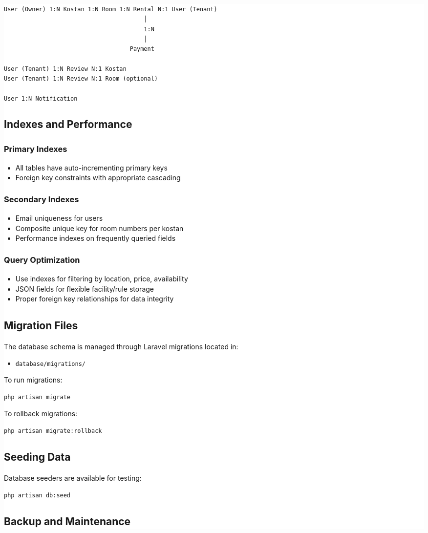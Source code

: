 ```
User (Owner) 1:N Kostan 1:N Room 1:N Rental N:1 User (Tenant)
                                        │
                                        1:N
                                        │
                                    Payment

User (Tenant) 1:N Review N:1 Kostan
User (Tenant) 1:N Review N:1 Room (optional)

User 1:N Notification
```

## Indexes and Performance

### Primary Indexes
- All tables have auto-incrementing primary keys
- Foreign key constraints with appropriate cascading

### Secondary Indexes
- Email uniqueness for users
- Composite unique key for room numbers per kostan
- Performance indexes on frequently queried fields

### Query Optimization
- Use indexes for filtering by location, price, availability
- JSON fields for flexible facility/rule storage
- Proper foreign key relationships for data integrity

## Migration Files

The database schema is managed through Laravel migrations located in:
- `database/migrations/`

To run migrations:
```bash
php artisan migrate
```

To rollback migrations:
```bash
php artisan migrate:rollback
```

## Seeding Data

Database seeders are available for testing:
```bash
php artisan db:seed
```

## Backup and Maintenance
